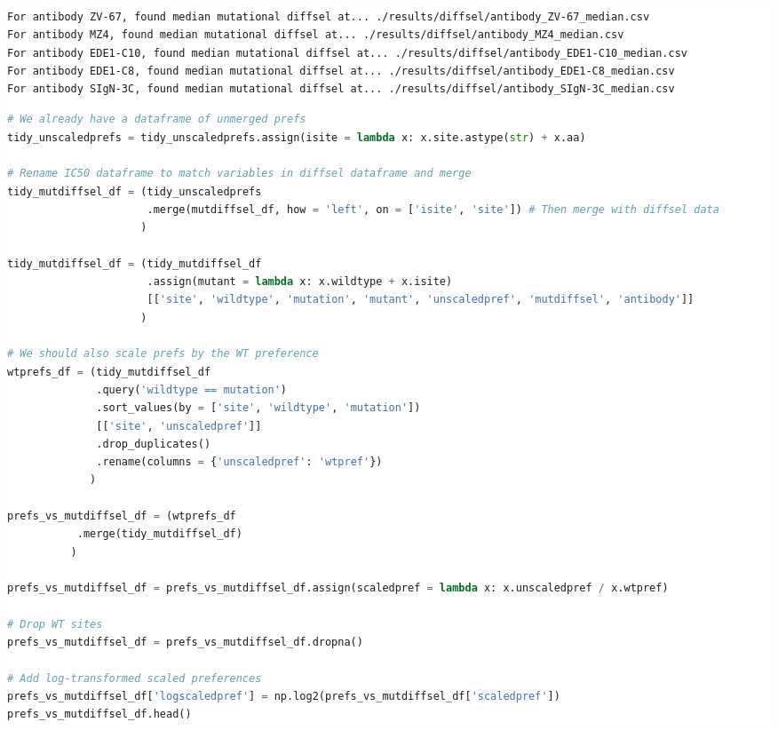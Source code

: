     For antibody ZV-67, found median mutational diffsel at... ./results/diffsel/antibody_ZV-67_median.csv
    For antibody MZ4, found median mutational diffsel at... ./results/diffsel/antibody_MZ4_median.csv
    For antibody EDE1-C10, found median mutational diffsel at... ./results/diffsel/antibody_EDE1-C10_median.csv
    For antibody EDE1-C8, found median mutational diffsel at... ./results/diffsel/antibody_EDE1-C8_median.csv
    For antibody SIgN-3C, found median mutational diffsel at... ./results/diffsel/antibody_SIgN-3C_median.csv



```python
# We already have a dataframe of unmerged prefs
tidy_unscaledprefs = tidy_unscaledprefs.assign(isite = lambda x: x.site.astype(str) + x.aa)

# Rename IC50 dataframe to match variables in diffsel dataframe and merge
tidy_mutdiffsel_df = (tidy_unscaledprefs
                      .merge(mutdiffsel_df, how = 'left', on = ['isite', 'site']) # Then merge with diffsel data
                     )

tidy_mutdiffsel_df = (tidy_mutdiffsel_df
                      .assign(mutant = lambda x: x.wildtype + x.isite)
                      [['site', 'wildtype', 'mutation', 'mutant', 'unscaledpref', 'mutdiffsel', 'antibody']]
                     )

# We should also scale prefs by the WT preference
wtprefs_df = (tidy_mutdiffsel_df
              .query('wildtype == mutation')
              .sort_values(by = ['site', 'wildtype', 'mutation'])
              [['site', 'unscaledpref']]
              .drop_duplicates()
              .rename(columns = {'unscaledpref': 'wtpref'})
             )

prefs_vs_mutdiffsel_df = (wtprefs_df
           .merge(tidy_mutdiffsel_df)
          )

prefs_vs_mutdiffsel_df = prefs_vs_mutdiffsel_df.assign(scaledpref = lambda x: x.unscaledpref / x.wtpref)

# Drop WT sites
prefs_vs_mutdiffsel_df = prefs_vs_mutdiffsel_df.dropna()

# Add log-transformed scaled preferences
prefs_vs_mutdiffsel_df['logscaledpref'] = np.log2(prefs_vs_mutdiffsel_df['scaledpref'])
prefs_vs_mutdiffsel_df.head()
```


